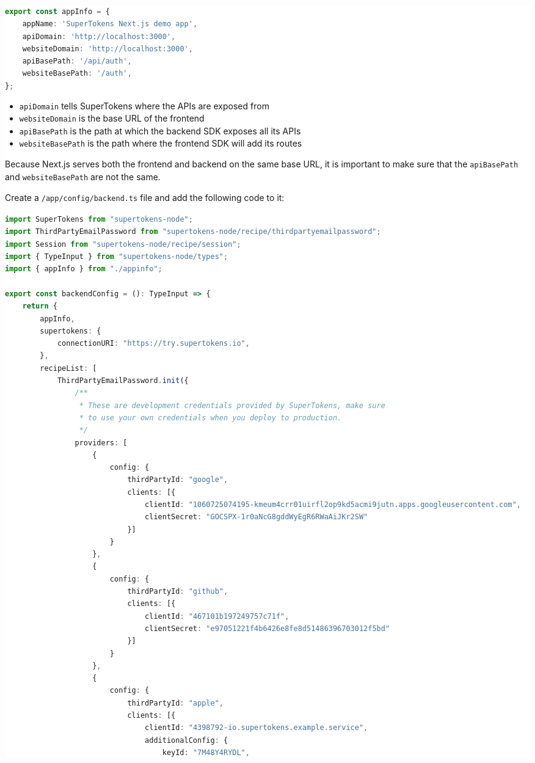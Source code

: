 ```ts
export const appInfo = {
    appName: 'SuperTokens Next.js demo app',
    apiDomain: 'http://localhost:3000',
    websiteDomain: 'http://localhost:3000',
    apiBasePath: '/api/auth',
    websiteBasePath: '/auth',
};
```

- `apiDomain` tells SuperTokens where the APIs are exposed from
- `websiteDomain` is the base URL of the frontend
- `apiBasePath` is the path at which the backend SDK exposes all its APIs
- `websiteBasePath` is the path where the frontend SDK will add its routes

Because Next.js serves both the frontend and backend on the same base URL, it is important to make sure that the `apiBasePath` and `websiteBasePath` are not the same.

Create a `/app/config/backend.ts` file and add the following code to it:

```ts
import SuperTokens from "supertokens-node";
import ThirdPartyEmailPassword from "supertokens-node/recipe/thirdpartyemailpassword";
import Session from "supertokens-node/recipe/session";
import { TypeInput } from "supertokens-node/types";
import { appInfo } from "./appinfo";

export const backendConfig = (): TypeInput => {
    return {
        appInfo,
        supertokens: {
            connectionURI: "https://try.supertokens.io",
        },
        recipeList: [
            ThirdPartyEmailPassword.init({
                /**
                 * These are development credentials provided by SuperTokens, make sure
                 * to use your own credentials when you deploy to production.
                 */
                providers: [
                    {
                        config: {
                            thirdPartyId: "google",
                            clients: [{
                                clientId: "1060725074195-kmeum4crr01uirfl2op9kd5acmi9jutn.apps.googleusercontent.com",
                                clientSecret: "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"
                            }]
                        }
                    }, 
                    {
                        config: {
                            thirdPartyId: "github",
                            clients: [{
                                clientId: "467101b197249757c71f",
                                clientSecret: "e97051221f4b6426e8fe8d51486396703012f5bd"
                            }]
                        }
                    }, 
                    {
                        config: {
                            thirdPartyId: "apple",
                            clients: [{
                                clientId: "4398792-io.supertokens.example.service",
                                additionalConfig: {
                                    keyId: "7M48Y4RYDL",
```